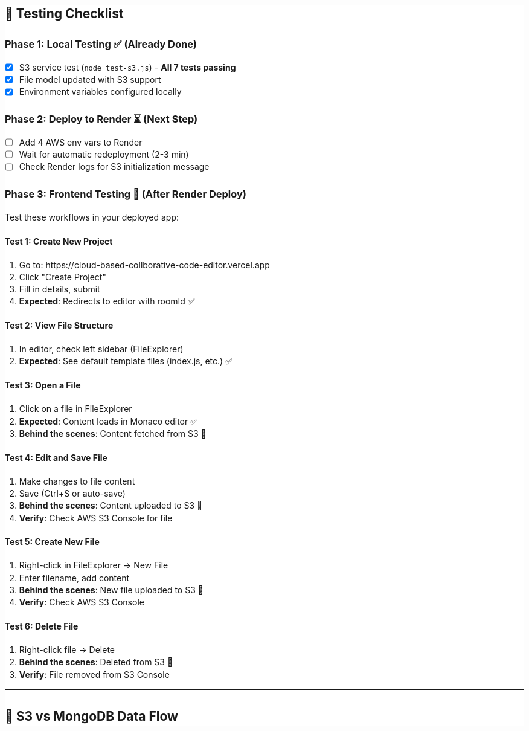 
## 🧪 **Testing Checklist**

### **Phase 1: Local Testing** ✅ (Already Done)
- [x] S3 service test (`node test-s3.js`) - **All 7 tests passing**
- [x] File model updated with S3 support
- [x] Environment variables configured locally

### **Phase 2: Deploy to Render** ⏳ (Next Step)
- [ ] Add 4 AWS env vars to Render
- [ ] Wait for automatic redeployment (2-3 min)
- [ ] Check Render logs for S3 initialization message

### **Phase 3: Frontend Testing** 🚀 (After Render Deploy)
Test these workflows in your deployed app:

#### **Test 1: Create New Project**
1. Go to: https://cloud-based-collborative-code-editor.vercel.app
2. Click "Create Project"
3. Fill in details, submit
4. **Expected**: Redirects to editor with roomId ✅

#### **Test 2: View File Structure**
1. In editor, check left sidebar (FileExplorer)
2. **Expected**: See default template files (index.js, etc.) ✅

#### **Test 3: Open a File**
1. Click on a file in FileExplorer
2. **Expected**: Content loads in Monaco editor ✅
3. **Behind the scenes**: Content fetched from S3 🎉

#### **Test 4: Edit and Save File**
1. Make changes to file content
2. Save (Ctrl+S or auto-save)
3. **Behind the scenes**: Content uploaded to S3 🎉
4. **Verify**: Check AWS S3 Console for file

#### **Test 5: Create New File**
1. Right-click in FileExplorer → New File
2. Enter filename, add content
3. **Behind the scenes**: New file uploaded to S3 🎉
4. **Verify**: Check AWS S3 Console

#### **Test 6: Delete File**
1. Right-click file → Delete
2. **Behind the scenes**: Deleted from S3 🎉
3. **Verify**: File removed from S3 Console

---

## 📁 **S3 vs MongoDB Data Flow**
